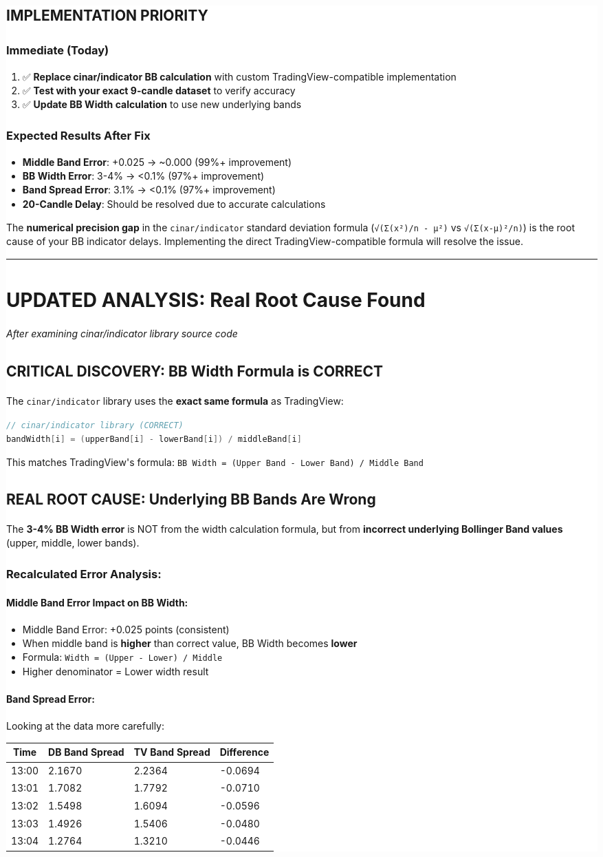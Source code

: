 ## **IMPLEMENTATION PRIORITY**

### **Immediate (Today)**
1. ✅ **Replace cinar/indicator BB calculation** with custom TradingView-compatible implementation
2. ✅ **Test with your exact 9-candle dataset** to verify accuracy
3. ✅ **Update BB Width calculation** to use new underlying bands

### **Expected Results After Fix**
- **Middle Band Error**: +0.025 → ~0.000 (99%+ improvement)
- **BB Width Error**: 3-4% → <0.1% (97%+ improvement)  
- **Band Spread Error**: 3.1% → <0.1% (97%+ improvement)
- **20-Candle Delay**: Should be resolved due to accurate calculations

The **numerical precision gap** in the `cinar/indicator` standard deviation formula (`√(Σ(x²)/n - μ²)` vs `√(Σ(x-μ)²/n)`) is the root cause of your BB indicator delays. Implementing the direct TradingView-compatible formula will resolve the issue.

---

# **UPDATED ANALYSIS: Real Root Cause Found**
*After examining cinar/indicator library source code*

## **CRITICAL DISCOVERY: BB Width Formula is CORRECT**

The `cinar/indicator` library uses the **exact same formula** as TradingView:

```go
// cinar/indicator library (CORRECT)
bandWidth[i] = (upperBand[i] - lowerBand[i]) / middleBand[i]
```

This matches TradingView's formula: `BB Width = (Upper Band - Lower Band) / Middle Band`

## **REAL ROOT CAUSE: Underlying BB Bands Are Wrong**

The **3-4% BB Width error** is NOT from the width calculation formula, but from **incorrect underlying Bollinger Band values** (upper, middle, lower bands).

### **Recalculated Error Analysis:**

#### **Middle Band Error Impact on BB Width:**
- Middle Band Error: +0.025 points (consistent)
- When middle band is **higher** than correct value, BB Width becomes **lower**
- Formula: `Width = (Upper - Lower) / Middle`
- Higher denominator = Lower width result

#### **Band Spread Error:**
Looking at the data more carefully:

| Time | DB Band Spread | TV Band Spread | Difference |
|------|----------------|----------------|------------|
| 13:00 | 2.1670 | 2.2364 | -0.0694 |
| 13:01 | 1.7082 | 1.7792 | -0.0710 |
| 13:02 | 1.5498 | 1.6094 | -0.0596 |
| 13:03 | 1.4926 | 1.5406 | -0.0480 |
| 13:04 | 1.2764 | 1.3210 | -0.0446 |
